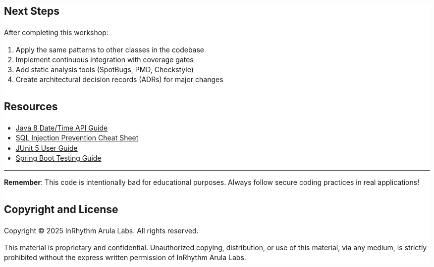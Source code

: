 ## Next Steps
After completing this workshop:
1. Apply the same patterns to other classes in the codebase
2. Implement continuous integration with coverage gates
3. Add static analysis tools (SpotBugs, PMD, Checkstyle)
4. Create architectural decision records (ADRs) for major changes

## Resources
- [Java 8 Date/Time API Guide](https://docs.oracle.com/javase/tutorial/datetime/)
- [SQL Injection Prevention Cheat Sheet](https://cheatsheetseries.owasp.org/cheatsheets/SQL_Injection_Prevention_Cheat_Sheet.html)
- [JUnit 5 User Guide](https://junit.org/junit5/docs/current/user-guide/)
- [Spring Boot Testing Guide](https://spring.io/guides/gs/testing-web/)

---

**Remember**: This code is intentionally bad for educational purposes. Always follow secure coding practices in real applications!

## Copyright and License

Copyright © 2025 InRhythm Arula Labs. All rights reserved.

This material is proprietary and confidential. Unauthorized copying, distribution, or use of this material, via any medium, is strictly prohibited without the express written permission of InRhythm Arula Labs.
